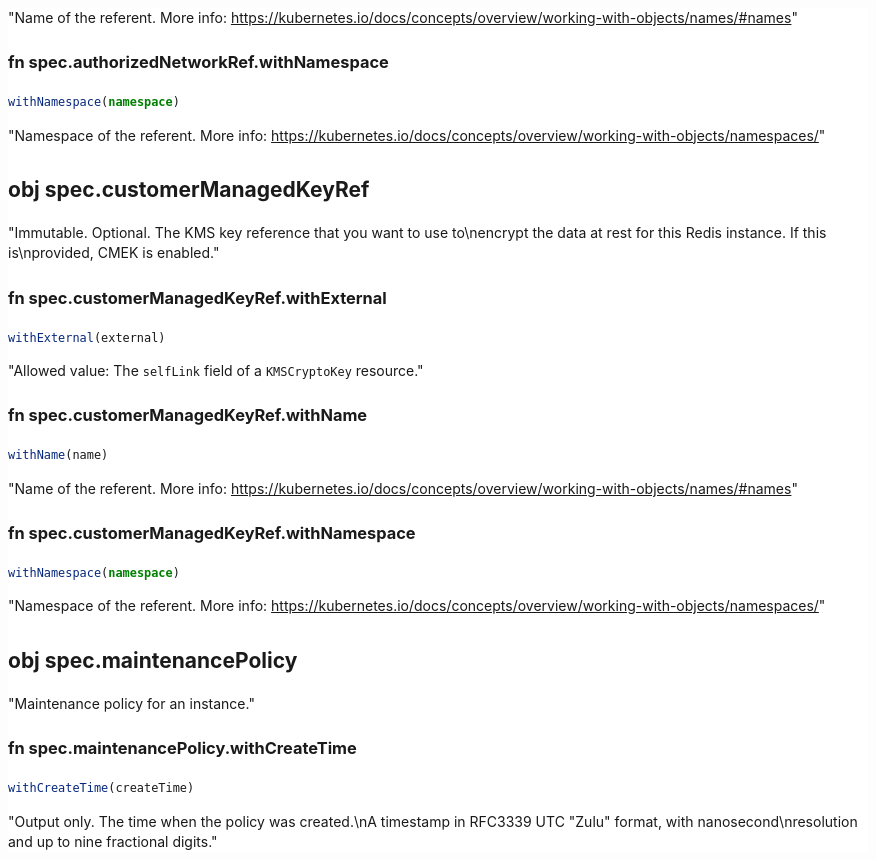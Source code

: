 "Name of the referent. More info: https://kubernetes.io/docs/concepts/overview/working-with-objects/names/#names"

### fn spec.authorizedNetworkRef.withNamespace

```ts
withNamespace(namespace)
```

"Namespace of the referent. More info: https://kubernetes.io/docs/concepts/overview/working-with-objects/namespaces/"

## obj spec.customerManagedKeyRef

"Immutable. Optional. The KMS key reference that you want to use to\nencrypt the data at rest for this Redis instance. If this is\nprovided, CMEK is enabled."

### fn spec.customerManagedKeyRef.withExternal

```ts
withExternal(external)
```

"Allowed value: The `selfLink` field of a `KMSCryptoKey` resource."

### fn spec.customerManagedKeyRef.withName

```ts
withName(name)
```

"Name of the referent. More info: https://kubernetes.io/docs/concepts/overview/working-with-objects/names/#names"

### fn spec.customerManagedKeyRef.withNamespace

```ts
withNamespace(namespace)
```

"Namespace of the referent. More info: https://kubernetes.io/docs/concepts/overview/working-with-objects/namespaces/"

## obj spec.maintenancePolicy

"Maintenance policy for an instance."

### fn spec.maintenancePolicy.withCreateTime

```ts
withCreateTime(createTime)
```

"Output only. The time when the policy was created.\nA timestamp in RFC3339 UTC \"Zulu\" format, with nanosecond\nresolution and up to nine fractional digits."
